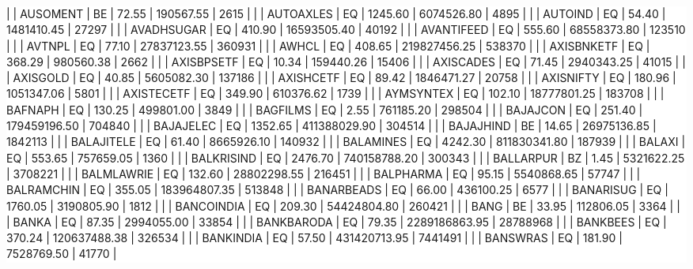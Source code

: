 |  | AUSOMENT | BE | 72.55 | 190567.55 | 2615 |
|  | AUTOAXLES | EQ | 1245.60 | 6074526.80 | 4895 |
|  | AUTOIND | EQ | 54.40 | 1481410.45 | 27297 |
|  | AVADHSUGAR | EQ | 410.90 | 16593505.40 | 40192 |
|  | AVANTIFEED | EQ | 555.60 | 68558373.80 | 123510 |
|  | AVTNPL | EQ | 77.10 | 27837123.55 | 360931 |
|  | AWHCL | EQ | 408.65 | 219827456.25 | 538370 |
|  | AXISBNKETF | EQ | 368.29 | 980560.38 | 2662 |
|  | AXISBPSETF | EQ | 10.34 | 159440.26 | 15406 |
|  | AXISCADES | EQ | 71.45 | 2940343.25 | 41015 |
|  | AXISGOLD | EQ | 40.85 | 5605082.30 | 137186 |
|  | AXISHCETF | EQ | 89.42 | 1846471.27 | 20758 |
|  | AXISNIFTY | EQ | 180.96 | 1051347.06 | 5801 |
|  | AXISTECETF | EQ | 349.90 | 610376.62 | 1739 |
|  | AYMSYNTEX | EQ | 102.10 | 18777801.25 | 183708 |
|  | BAFNAPH | EQ | 130.25 | 499801.00 | 3849 |
|  | BAGFILMS | EQ | 2.55 | 761185.20 | 298504 |
|  | BAJAJCON | EQ | 251.40 | 179459196.50 | 704840 |
|  | BAJAJELEC | EQ | 1352.65 | 411388029.90 | 304514 |
|  | BAJAJHIND | BE | 14.65 | 26975136.85 | 1842113 |
|  | BALAJITELE | EQ | 61.40 | 8665926.10 | 140932 |
|  | BALAMINES | EQ | 4242.30 | 811830341.80 | 187939 |
|  | BALAXI | EQ | 553.65 | 757659.05 | 1360 |
|  | BALKRISIND | EQ | 2476.70 | 740158788.20 | 300343 |
|  | BALLARPUR | BZ | 1.45 | 5321622.25 | 3708221 |
|  | BALMLAWRIE | EQ | 132.60 | 28802298.55 | 216451 |
|  | BALPHARMA | EQ | 95.15 | 5540868.65 | 57747 |
|  | BALRAMCHIN | EQ | 355.05 | 183964807.35 | 513848 |
|  | BANARBEADS | EQ | 66.00 | 436100.25 | 6577 |
|  | BANARISUG | EQ | 1760.05 | 3190805.90 | 1812 |
|  | BANCOINDIA | EQ | 209.30 | 54424804.80 | 260421 |
|  | BANG | BE | 33.95 | 112806.05 | 3364 |
|  | BANKA | EQ | 87.35 | 2994055.00 | 33854 |
|  | BANKBARODA | EQ | 79.35 | 2289186863.95 | 28788968 |
|  | BANKBEES | EQ | 370.24 | 120637488.38 | 326534 |
|  | BANKINDIA | EQ | 57.50 | 431420713.95 | 7441491 |
|  | BANSWRAS | EQ | 181.90 | 7528769.50 | 41770 |